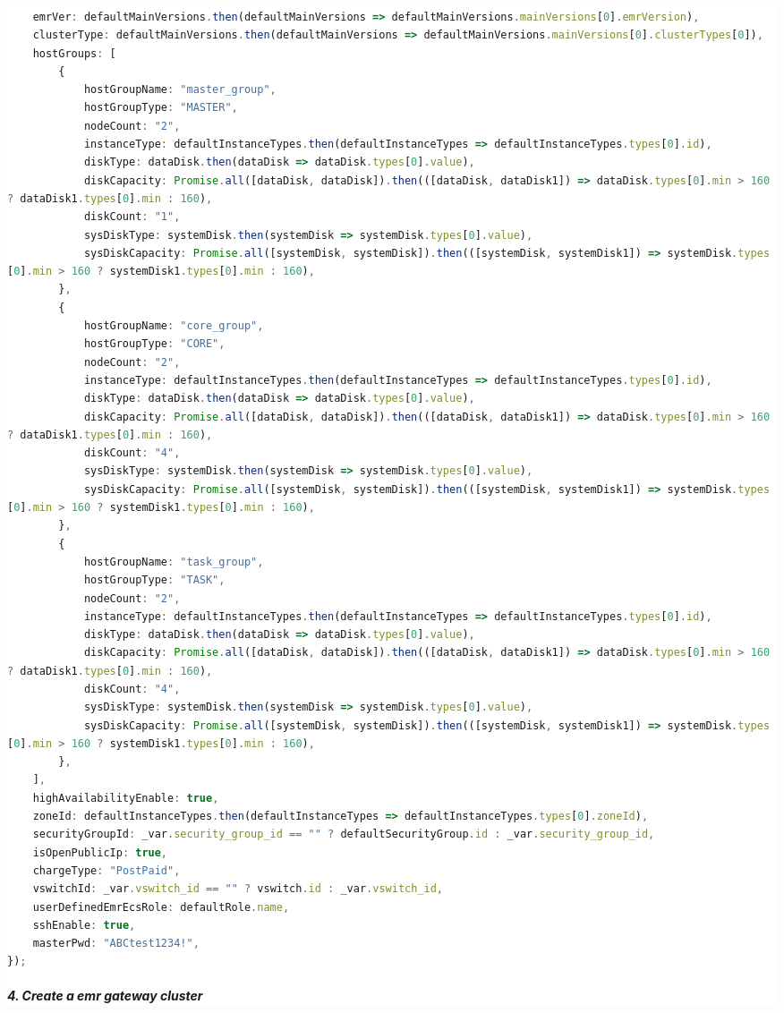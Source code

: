 ```typescript
    emrVer: defaultMainVersions.then(defaultMainVersions => defaultMainVersions.mainVersions[0].emrVersion),
    clusterType: defaultMainVersions.then(defaultMainVersions => defaultMainVersions.mainVersions[0].clusterTypes[0]),
    hostGroups: [
        {
            hostGroupName: "master_group",
            hostGroupType: "MASTER",
            nodeCount: "2",
            instanceType: defaultInstanceTypes.then(defaultInstanceTypes => defaultInstanceTypes.types[0].id),
            diskType: dataDisk.then(dataDisk => dataDisk.types[0].value),
            diskCapacity: Promise.all([dataDisk, dataDisk]).then(([dataDisk, dataDisk1]) => dataDisk.types[0].min > 160 ? dataDisk1.types[0].min : 160),
            diskCount: "1",
            sysDiskType: systemDisk.then(systemDisk => systemDisk.types[0].value),
            sysDiskCapacity: Promise.all([systemDisk, systemDisk]).then(([systemDisk, systemDisk1]) => systemDisk.types[0].min > 160 ? systemDisk1.types[0].min : 160),
        },
        {
            hostGroupName: "core_group",
            hostGroupType: "CORE",
            nodeCount: "2",
            instanceType: defaultInstanceTypes.then(defaultInstanceTypes => defaultInstanceTypes.types[0].id),
            diskType: dataDisk.then(dataDisk => dataDisk.types[0].value),
            diskCapacity: Promise.all([dataDisk, dataDisk]).then(([dataDisk, dataDisk1]) => dataDisk.types[0].min > 160 ? dataDisk1.types[0].min : 160),
            diskCount: "4",
            sysDiskType: systemDisk.then(systemDisk => systemDisk.types[0].value),
            sysDiskCapacity: Promise.all([systemDisk, systemDisk]).then(([systemDisk, systemDisk1]) => systemDisk.types[0].min > 160 ? systemDisk1.types[0].min : 160),
        },
        {
            hostGroupName: "task_group",
            hostGroupType: "TASK",
            nodeCount: "2",
            instanceType: defaultInstanceTypes.then(defaultInstanceTypes => defaultInstanceTypes.types[0].id),
            diskType: dataDisk.then(dataDisk => dataDisk.types[0].value),
            diskCapacity: Promise.all([dataDisk, dataDisk]).then(([dataDisk, dataDisk1]) => dataDisk.types[0].min > 160 ? dataDisk1.types[0].min : 160),
            diskCount: "4",
            sysDiskType: systemDisk.then(systemDisk => systemDisk.types[0].value),
            sysDiskCapacity: Promise.all([systemDisk, systemDisk]).then(([systemDisk, systemDisk1]) => systemDisk.types[0].min > 160 ? systemDisk1.types[0].min : 160),
        },
    ],
    highAvailabilityEnable: true,
    zoneId: defaultInstanceTypes.then(defaultInstanceTypes => defaultInstanceTypes.types[0].zoneId),
    securityGroupId: _var.security_group_id == "" ? defaultSecurityGroup.id : _var.security_group_id,
    isOpenPublicIp: true,
    chargeType: "PostPaid",
    vswitchId: _var.vswitch_id == "" ? vswitch.id : _var.vswitch_id,
    userDefinedEmrEcsRole: defaultRole.name,
    sshEnable: true,
    masterPwd: "ABCtest1234!",
});
```
##### 4. Create a emr gateway cluster
